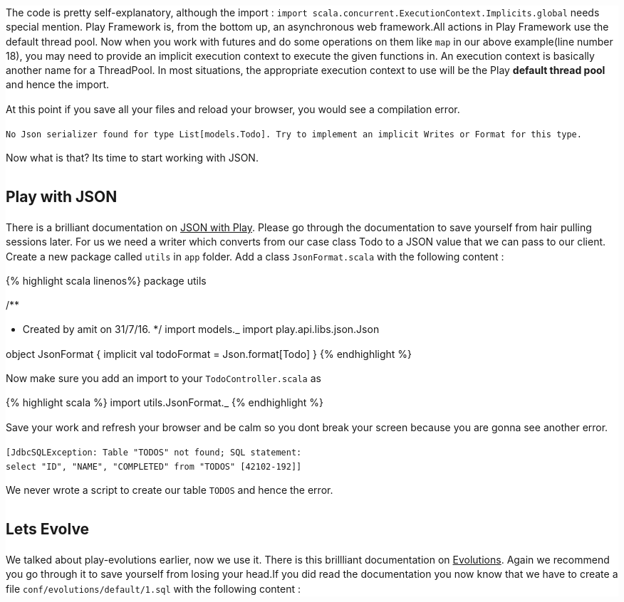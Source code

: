 The code is pretty self-explanatory, although the import : `import scala.concurrent.ExecutionContext.Implicits.global` needs special mention. Play Framework is, from the bottom up, an asynchronous web framework.All actions in Play Framework use the default thread pool. Now when you work with futures and do some operations on them like `map` in our above example(line number 18), you may need to provide an implicit execution context to execute the given functions in. An execution context is basically another name for a ThreadPool.
In most situations, the appropriate execution context to use will be the Play **default thread pool** and hence the import. 

At this point if you save all your files and reload your browser, you would see a compilation error.

    No Json serializer found for type List[models.Todo]. Try to implement an implicit Writes or Format for this type.

Now what is that? Its time to start working with JSON.

Play with JSON
--

There is a brilliant documentation on [JSON with Play](https://www.playframework.com/documentation/2.5.x/ScalaJson). Please go through the documentation to save yourself from hair pulling sessions later. For us we need a writer which converts from our case class Todo to a JSON value that we can pass to our client. Create a new package called `utils` in `app` folder. Add a class `JsonFormat.scala` with the following content : 

{% highlight scala linenos%}
package utils

/**
  * Created by amit on 31/7/16.
  */
import models._
import play.api.libs.json.Json

object JsonFormat {
  implicit val todoFormat = Json.format[Todo]
}
{% endhighlight %}

Now make sure you add an import to your `TodoController.scala` as 

{% highlight scala %}
import utils.JsonFormat._
{% endhighlight %}

Save your work and refresh your browser and be calm so you dont break your screen because you are gonna see another error.

    [JdbcSQLException: Table "TODOS" not found; SQL statement:
    select "ID", "NAME", "COMPLETED" from "TODOS" [42102-192]]

We never wrote a script to create our table `TODOS` and hence the error.

Lets Evolve
--

We talked  about play-evolutions earlier, now we use it. There is this brillliant documentation on [Evolutions](https://www.playframework.com/documentation/2.5.x/Evolutions). Again we recommend you go through it to save yourself from losing your head.If you did read the documentation you now know that we have to create a file `conf/evolutions/default/1.sql` with the following content : 

